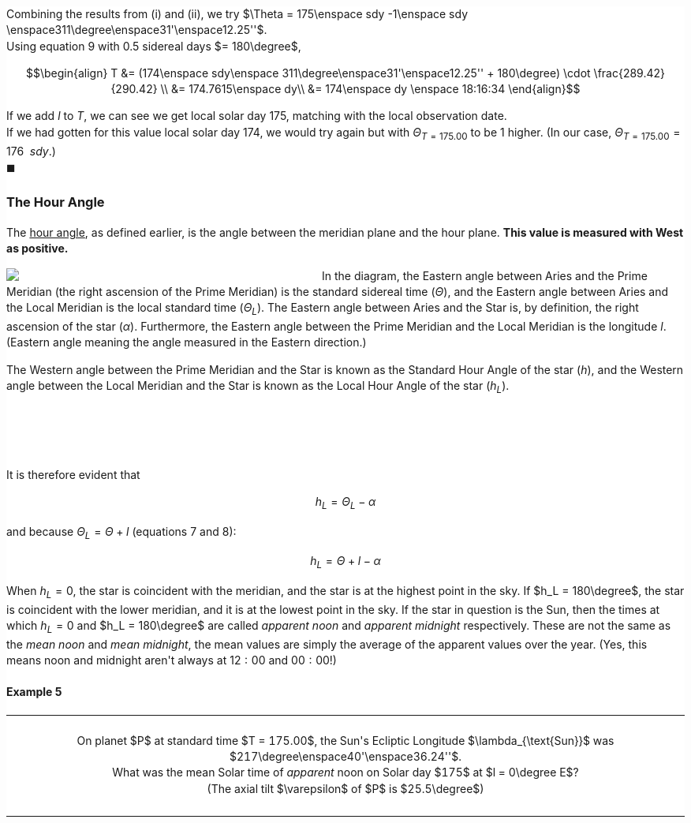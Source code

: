 Combining the results from $(\text{i})$ and $(\text{ii})$, we try $\Theta = 175\enspace sdy -1\enspace sdy \enspace311\degree\enspace31'\enspace12.25''$.\
Using equation $9$ with $0.5$ sidereal days $= 180\degree$,
```math
\begin{align}
T &= (174\enspace sdy\enspace 311\degree\enspace31'\enspace12.25'' + 180\degree) \cdot \frac{289.42}{290.42} \\
&= 174.7615\enspace dy\\
&= 174\enspace dy \enspace 18:16:34
\end{align}
```
If we add $l$ to $T$, we can see we get local solar day $175$, matching with the local observation date. \
If we had gotten for this value local solar day $174$, we would try again but with $\Theta_{T=175.00}$ to be $1$ higher. (In our case, $\Theta_{T=175.00} = 176\enspace sdy$.)\
$\blacksquare$

### The Hour Angle
The [hour angle](https://en.wikipedia.org/wiki/Hour_angle), as defined earlier, is the angle between the meridian plane and the hour plane. **This value is measured with West as positive.**

<img align="left" src="https://github.com/CitruzSquared/essays/assets/23460281/743585dd-02e4-41f2-ba17-18ecfa2a35cc" width="400"/> In the diagram, the Eastern angle between Aries and the Prime Meridian (the right ascension of the Prime Meridian) is the standard sidereal time ($\Theta$), and the Eastern angle between Aries and the Local Meridian is the local standard time ($\Theta_L$). The Eastern angle between Aries and the Star is, by definition, the right ascension of the star ($\alpha$). Furthermore, the Eastern angle between the Prime Meridian and the Local Meridian is the longitude $l$. (Eastern angle meaning the angle measured in the Eastern direction.)

The Western angle between the Prime Meridian and the Star is known as the Standard Hour Angle of the star ($h$), and the Western angle between the Local Meridian and the Star is known as the Local Hour Angle of the star ($h_L$).

<br/>
<br/>
<br/>

It is therefore evident that 
```math
h_L = \Theta_L - \alpha\tag{10}
```
and because $\Theta_L = \Theta + l$ (equations $7$ and $8$):

```math
h_L = \Theta + l - \alpha\tag{11}
```

When $h_L = 0$, the star is coincident with the meridian, and the star is at the highest point in the sky. If $h_L = 180\degree$, the star is coincident with the lower meridian, and it is at the lowest point in the sky. If the star in question is the Sun, then the times at which $h_L = 0$ and $h_L = 180\degree$ are called *apparent noon* and *apparent midnight* respectively. These are not the same as the *mean noon* and *mean midnight*, the mean values are simply the average of the apparent values over the year. (Yes, this means noon and midnight aren't always at $12:00$ and $00:00$!)

#### Example 5
<div align="center">
<table>
<tbody>
<td align="center">
<img width="2000" height="0"><br>
On planet $P$ at standard time $T = 175.00$, the Sun's Ecliptic Longitude $\lambda_{\text{Sun}}$ was $217\degree\enspace40'\enspace36.24''$. <br/>
What was the mean Solar time of <i>apparent</i> noon on Solar day $175$ at $l = 0\degree E$? <br/>
(The axial tilt $\varepsilon$ of $P$ is $25.5\degree$)
<img width="2000" height="0">
</td>
</tbody>
</table>
</div>
